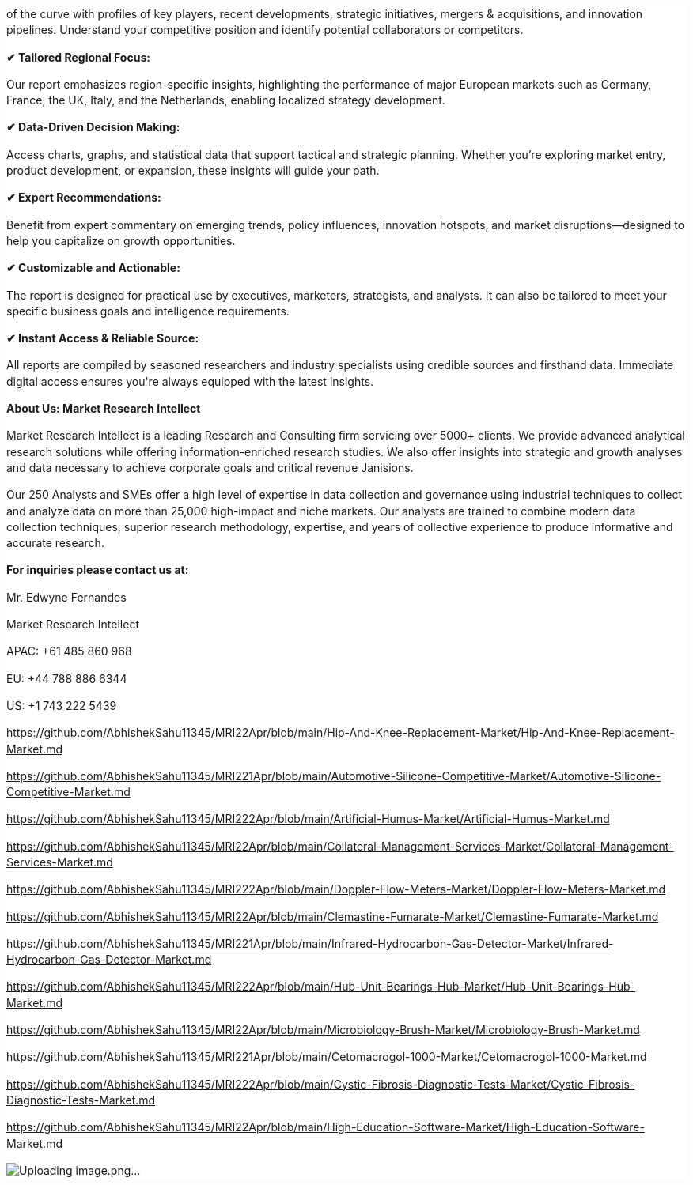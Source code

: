 of the curve with profiles of key players, recent developments, strategic initiatives, mergers &amp; acquisitions, and innovation pipelines. Understand your competitive position and identify potential collaborators or competitors.</p><p><strong>✔ Tailored Regional Focus:</strong></p><p>Our report emphasizes region-specific insights, highlighting the performance of major European markets such as Germany, France, the UK, Italy, and the Netherlands, enabling localized strategy development.</p><p><strong>✔ Data-Driven Decision Making:</strong></p><p>Access charts, graphs, and statistical data that support tactical and strategic planning. Whether you&rsquo;re exploring market entry, product development, or expansion, these insights will guide your path.</p><p><strong>✔ Expert Recommendations:</strong></p><p>Benefit from expert commentary on emerging trends, policy influences, innovation hotspots, and market disruptions&mdash;designed to help you capitalize on growth opportunities.</p><p><strong>✔ Customizable and Actionable:</strong></p><p>The report is designed for practical use by executives, marketers, strategists, and analysts. It can also be tailored to meet your specific business goals and intelligence requirements.</p><p><strong>✔ Instant Access &amp; Reliable Source:</strong></p><p>All reports are compiled by seasoned researchers and industry specialists using credible sources and firsthand data. Immediate digital access ensures you're always equipped with the latest insights.</p><p><strong><span class="font-[700]">About Us: Market Research Intellect</span></strong></p><p><span class="">Market Research Intellect is a leading Research and Consulting firm servicing over 5000+ clients. We provide advanced analytical research solutions while offering information-enriched research studies.&nbsp;</span>We also offer insights into strategic and growth analyses and data necessary to achieve corporate goals and critical revenue Janisions.</p><p><span class="">Our 250 Analysts and SMEs offer a high level of expertise in data collection and governance using industrial techniques to collect and analyze data on more than 25,000 high-impact and niche markets. Our analysts are trained to combine modern data collection techniques, superior research methodology, expertise, and years of collective experience to produce informative and accurate research.</span></p><p><strong>For inquiries please contact us at:</strong></p><p>Mr. Edwyne Fernandes</p><p>Market Research Intellect</p><p>APAC: +61 485 860 968</p><p>EU: +44 788 886 6344</p><p>US: +1 743 222 5439</p><p><a href="https://github.com/AbhishekSahu11345/MRI22Apr/blob/main/Hip-And-Knee-Replacement-Market/Hip-And-Knee-Replacement-Market.md">https://github.com/AbhishekSahu11345/MRI22Apr/blob/main/Hip-And-Knee-Replacement-Market/Hip-And-Knee-Replacement-Market.md</a></p><p><a href="https://github.com/AbhishekSahu11345/MRI221Apr/blob/main/Automotive-Silicone-Competitive-Market/Automotive-Silicone-Competitive-Market.md">https://github.com/AbhishekSahu11345/MRI221Apr/blob/main/Automotive-Silicone-Competitive-Market/Automotive-Silicone-Competitive-Market.md</a></p><p><a href="https://github.com/AbhishekSahu11345/MRI222Apr/blob/main/Artificial-Humus-Market/Artificial-Humus-Market.md">https://github.com/AbhishekSahu11345/MRI222Apr/blob/main/Artificial-Humus-Market/Artificial-Humus-Market.md</a></p><p><a href="https://github.com/AbhishekSahu11345/MRI22Apr/blob/main/Collateral-Management-Services-Market/Collateral-Management-Services-Market.md">https://github.com/AbhishekSahu11345/MRI22Apr/blob/main/Collateral-Management-Services-Market/Collateral-Management-Services-Market.md</a></p><p><a href="https://github.com/AbhishekSahu11345/MRI222Apr/blob/main/Doppler-Flow-Meters-Market/Doppler-Flow-Meters-Market.md">https://github.com/AbhishekSahu11345/MRI222Apr/blob/main/Doppler-Flow-Meters-Market/Doppler-Flow-Meters-Market.md</a></p><p><a href="https://github.com/AbhishekSahu11345/MRI22Apr/blob/main/Clemastine-Fumarate-Market/Clemastine-Fumarate-Market.md">https://github.com/AbhishekSahu11345/MRI22Apr/blob/main/Clemastine-Fumarate-Market/Clemastine-Fumarate-Market.md</a></p><p><a href="https://github.com/AbhishekSahu11345/MRI221Apr/blob/main/Infrared-Hydrocarbon-Gas-Detector-Market/Infrared-Hydrocarbon-Gas-Detector-Market.md">https://github.com/AbhishekSahu11345/MRI221Apr/blob/main/Infrared-Hydrocarbon-Gas-Detector-Market/Infrared-Hydrocarbon-Gas-Detector-Market.md</a></p><p><a href="https://github.com/AbhishekSahu11345/MRI222Apr/blob/main/Hub-Unit-Bearings-Hub-Market/Hub-Unit-Bearings-Hub-Market.md">https://github.com/AbhishekSahu11345/MRI222Apr/blob/main/Hub-Unit-Bearings-Hub-Market/Hub-Unit-Bearings-Hub-Market.md</a></p><p><a href="https://github.com/AbhishekSahu11345/MRI22Apr/blob/main/Microbiology-Brush-Market/Microbiology-Brush-Market.md">https://github.com/AbhishekSahu11345/MRI22Apr/blob/main/Microbiology-Brush-Market/Microbiology-Brush-Market.md</a></p><p><a href="https://github.com/AbhishekSahu11345/MRI221Apr/blob/main/Cetomacrogol-1000-Market/Cetomacrogol-1000-Market.md">https://github.com/AbhishekSahu11345/MRI221Apr/blob/main/Cetomacrogol-1000-Market/Cetomacrogol-1000-Market.md</a></p><p><a href="https://github.com/AbhishekSahu11345/MRI222Apr/blob/main/Cystic-Fibrosis-Diagnostic-Tests-Market/Cystic-Fibrosis-Diagnostic-Tests-Market.md">https://github.com/AbhishekSahu11345/MRI222Apr/blob/main/Cystic-Fibrosis-Diagnostic-Tests-Market/Cystic-Fibrosis-Diagnostic-Tests-Market.md</a></p><p><a href="https://github.com/AbhishekSahu11345/MRI22Apr/blob/main/High-Education-Software-Market/High-Education-Software-Market.md">https://github.com/AbhishekSahu11345/MRI22Apr/blob/main/High-Education-Software-Market/High-Education-Software-Market.md</a></p>
![Uploading image.png…]()

